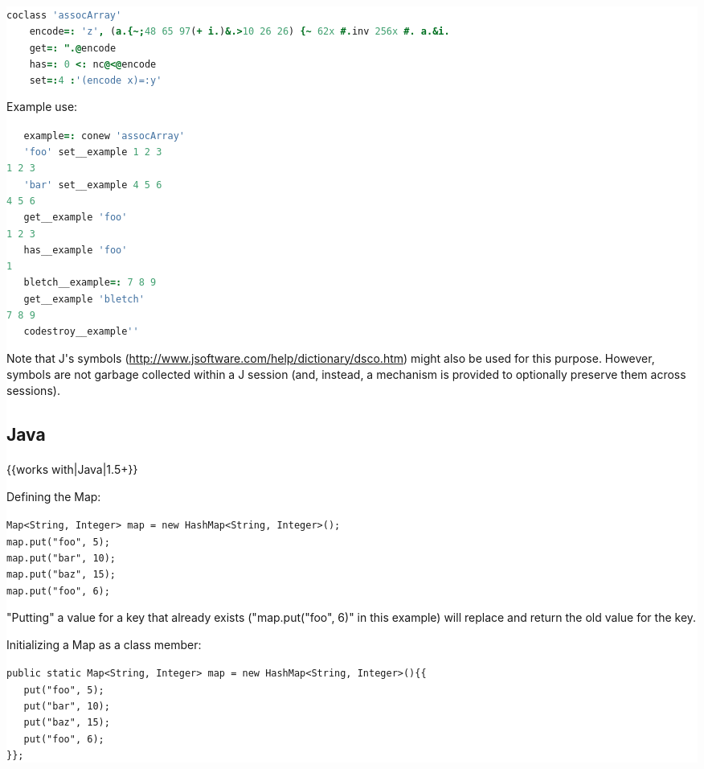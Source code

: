 
```J
coclass 'assocArray'
    encode=: 'z', (a.{~;48 65 97(+ i.)&.>10 26 26) {~ 62x #.inv 256x #. a.&i.
    get=: ".@encode
    has=: 0 <: nc@<@encode
    set=:4 :'(encode x)=:y'
```


Example use:


```j
   example=: conew 'assocArray'
   'foo' set__example 1 2 3
1 2 3
   'bar' set__example 4 5 6
4 5 6
   get__example 'foo'
1 2 3
   has__example 'foo'
1
   bletch__example=: 7 8 9
   get__example 'bletch'
7 8 9
   codestroy__example''
```


Note that J's symbols (http://www.jsoftware.com/help/dictionary/dsco.htm) might also be used for this purpose. However, symbols are not garbage collected within a J session (and, instead, a mechanism is provided to optionally preserve them across sessions).


## Java

{{works with|Java|1.5+}}

Defining the Map:

```java5
Map<String, Integer> map = new HashMap<String, Integer>();
map.put("foo", 5);
map.put("bar", 10);
map.put("baz", 15);
map.put("foo", 6);
```

"Putting" a value for a key that already exists ("map.put("foo", 6)" in this example) will replace and return the old value for the key.

Initializing a Map as a class member:

```java5
public static Map<String, Integer> map = new HashMap<String, Integer>(){{
   put("foo", 5);
   put("bar", 10);
   put("baz", 15);
   put("foo", 6);
}};
```
